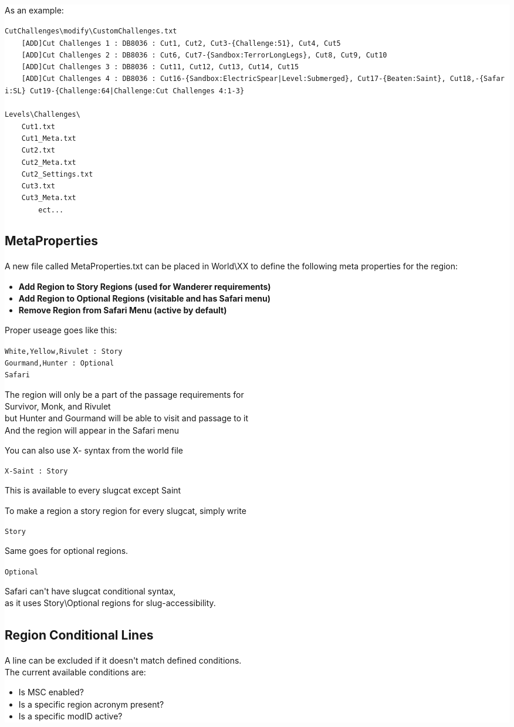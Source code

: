 As an example:  

    CutChallenges\modify\CustomChallenges.txt
        [ADD]Cut Challenges 1 : DB8036 : Cut1, Cut2, Cut3-{Challenge:51}, Cut4, Cut5
        [ADD]Cut Challenges 2 : DB8036 : Cut6, Cut7-{Sandbox:TerrorLongLegs}, Cut8, Cut9, Cut10
        [ADD]Cut Challenges 3 : DB8036 : Cut11, Cut12, Cut13, Cut14, Cut15
        [ADD]Cut Challenges 4 : DB8036 : Cut16-{Sandbox:ElectricSpear|Level:Submerged}, Cut17-{Beaten:Saint}, Cut18,-{Safari:SL} Cut19-{Challenge:64|Challenge:Cut Challenges 4:1-3}
        
    Levels\Challenges\
        Cut1.txt
        Cut1_Meta.txt
        Cut2.txt
        Cut2_Meta.txt
        Cut2_Settings.txt
        Cut3.txt
        Cut3_Meta.txt
            ect...

## <a name="META"></a>MetaProperties
A new file called MetaProperties.txt can be placed in World\XX to define the following meta properties for the region:
* **Add Region to Story Regions (used for Wanderer requirements)**  
* **Add Region to Optional Regions (visitable and has Safari menu)**  
* **Remove Region from Safari Menu (active by default)**  

Proper useage goes like this:  


    White,Yellow,Rivulet : Story  
    Gourmand,Hunter : Optional  
    Safari  

The region will only be a part of the passage requirements for  
Survivor, Monk, and Rivulet  
but Hunter and Gourmand will be able to visit and passage to it  
And the region will appear in the Safari menu  

You can also use X- syntax from the world file  

    X-Saint : Story  

This is available to every slugcat except Saint  

To make a region a story region for every slugcat, simply write

    Story  

Same goes for optional regions.  

    Optional

Safari can't have slugcat conditional syntax,  
as it uses Story\Optional regions for slug-accessibility.  

## <a name="CONDITIONALS"></a>Region Conditional Lines 
A line can be excluded if it doesn't match defined conditions.  
The current available conditions are:  
- Is MSC enabled?  
- Is a specific region acronym present?  
- Is a specific modID active?  
